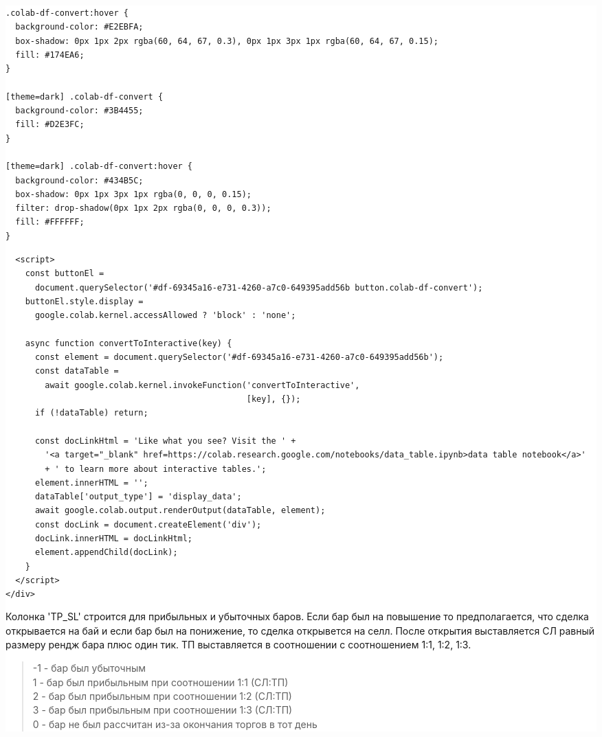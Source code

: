     .colab-df-convert:hover {
      background-color: #E2EBFA;
      box-shadow: 0px 1px 2px rgba(60, 64, 67, 0.3), 0px 1px 3px 1px rgba(60, 64, 67, 0.15);
      fill: #174EA6;
    }

    [theme=dark] .colab-df-convert {
      background-color: #3B4455;
      fill: #D2E3FC;
    }

    [theme=dark] .colab-df-convert:hover {
      background-color: #434B5C;
      box-shadow: 0px 1px 3px 1px rgba(0, 0, 0, 0.15);
      filter: drop-shadow(0px 1px 2px rgba(0, 0, 0, 0.3));
      fill: #FFFFFF;
    }
  </style>

      <script>
        const buttonEl =
          document.querySelector('#df-69345a16-e731-4260-a7c0-649395add56b button.colab-df-convert');
        buttonEl.style.display =
          google.colab.kernel.accessAllowed ? 'block' : 'none';

        async function convertToInteractive(key) {
          const element = document.querySelector('#df-69345a16-e731-4260-a7c0-649395add56b');
          const dataTable =
            await google.colab.kernel.invokeFunction('convertToInteractive',
                                                     [key], {});
          if (!dataTable) return;

          const docLinkHtml = 'Like what you see? Visit the ' +
            '<a target="_blank" href=https://colab.research.google.com/notebooks/data_table.ipynb>data table notebook</a>'
            + ' to learn more about interactive tables.';
          element.innerHTML = '';
          dataTable['output_type'] = 'display_data';
          await google.colab.output.renderOutput(dataTable, element);
          const docLink = document.createElement('div');
          docLink.innerHTML = docLinkHtml;
          element.appendChild(docLink);
        }
      </script>
    </div>
  </div>




Колонка 'TP_SL' строится для прибыльных и убыточных баров. Если бар был на повышение то предполагается, что сделка открывается на бай и если бар был на понижение, то сделка открывется на селл. После открытия выставляется СЛ равный размеру рендж бара плюс один тик. ТП выставляется в соотношении с соотношением 1:1, 1:2, 1:3.  
> -1 - бар был убыточным  
> 1 - бар был прибыльным при соотношении 1:1 (СЛ:ТП)  
> 2 - бар был прибыльным при соотношении 1:2 (СЛ:ТП)  
> 3 - бар был прибыльным при соотношении 1:3 (СЛ:ТП)  
> 0 - бар не был рассчитан из-за окончания торгов в тот день  
